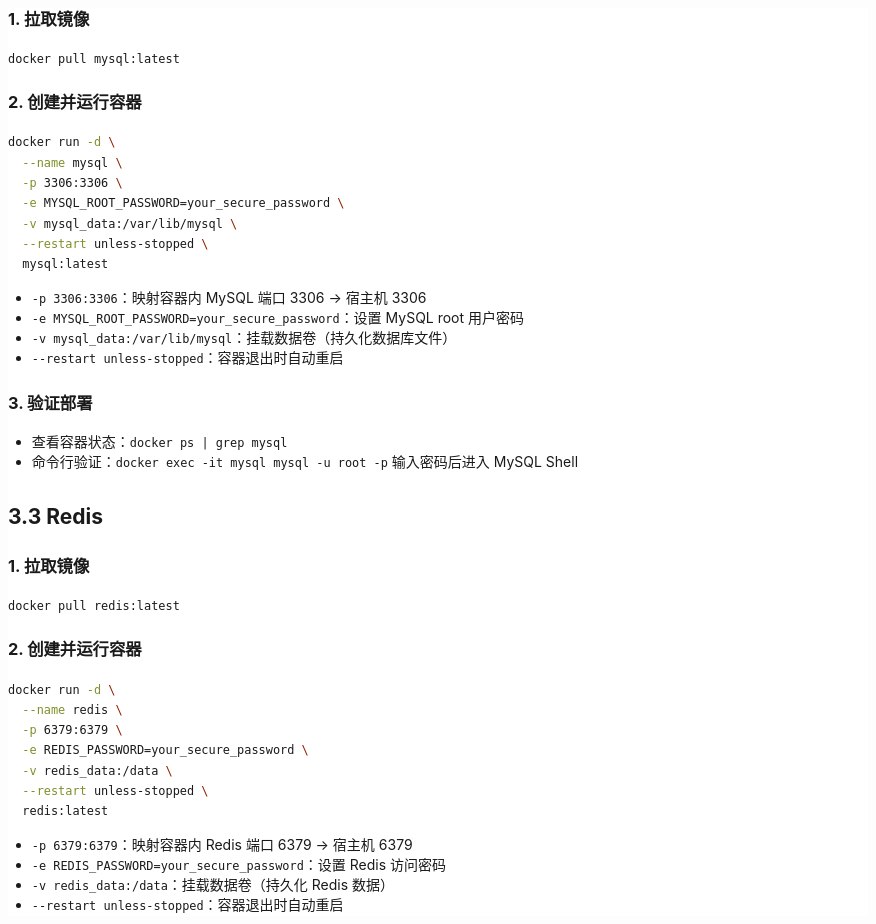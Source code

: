 ### 1. 拉取镜像

```bash
docker pull mysql:latest
```



### 2. 创建并运行容器

```bash
docker run -d \
  --name mysql \
  -p 3306:3306 \
  -e MYSQL_ROOT_PASSWORD=your_secure_password \
  -v mysql_data:/var/lib/mysql \
  --restart unless-stopped \
  mysql:latest
```

- `-p 3306:3306`：映射容器内 MySQL 端口 3306 → 宿主机 3306
- `-e MYSQL_ROOT_PASSWORD=your_secure_password`：设置 MySQL root 用户密码
- `-v mysql_data:/var/lib/mysql`：挂载数据卷（持久化数据库文件）
- `--restart unless-stopped`：容器退出时自动重启



### 3. 验证部署

- 查看容器状态：`docker ps | grep mysql`
- 命令行验证：`docker exec -it mysql mysql -u root -p` 输入密码后进入 MySQL Shell



## 3.3 Redis

### 1. 拉取镜像

```bash
docker pull redis:latest
```



### 2. 创建并运行容器

```bash
docker run -d \
  --name redis \
  -p 6379:6379 \
  -e REDIS_PASSWORD=your_secure_password \
  -v redis_data:/data \
  --restart unless-stopped \
  redis:latest
```

- `-p 6379:6379`：映射容器内 Redis 端口 6379 → 宿主机 6379
- `-e REDIS_PASSWORD=your_secure_password`：设置 Redis 访问密码
- `-v redis_data:/data`：挂载数据卷（持久化 Redis 数据）
- `--restart unless-stopped`：容器退出时自动重启
